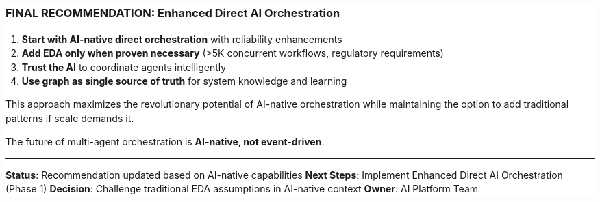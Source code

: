 ### FINAL RECOMMENDATION: Enhanced Direct AI Orchestration

1. **Start with AI-native direct orchestration** with reliability enhancements
2. **Add EDA only when proven necessary** (>5K concurrent workflows, regulatory requirements)
3. **Trust the AI** to coordinate agents intelligently
4. **Use graph as single source of truth** for system knowledge and learning

This approach maximizes the revolutionary potential of AI-native orchestration while maintaining the option to add traditional patterns if scale demands it.

The future of multi-agent orchestration is **AI-native, not event-driven**.

---

**Status**: Recommendation updated based on AI-native capabilities
**Next Steps**: Implement Enhanced Direct AI Orchestration (Phase 1)
**Decision**: Challenge traditional EDA assumptions in AI-native context
**Owner**: AI Platform Team
